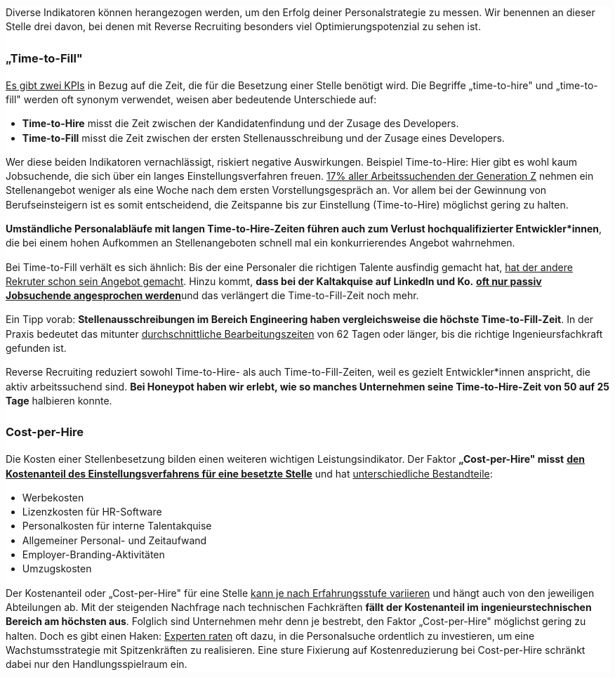 Diverse Indikatoren können herangezogen werden, um den Erfolg deiner Personalstrategie zu messen. Wir benennen an dieser Stelle drei davon, bei denen mit Reverse Recruiting besonders viel Optimierungspotenzial zu sehen ist.

### „Time-to-Fill"

[Es gibt zwei KPIs](https://harver.com/blog/time-to-hire/) in Bezug auf die Zeit, die für die Besetzung einer Stelle benötigt wird. Die Begriffe „time-to-hire" und „time-to-fill" werden oft synonym verwendet, weisen aber bedeutende Unterschiede auf:

- **Time-to-Hire** misst die Zeit zwischen der Kandidatenfindung und der Zusage des Developers.
- **Time-to-Fill** misst die Zeit zwischen der ersten Stellenausschreibung und der Zusage eines Developers.

Wer diese beiden Indikatoren vernachlässigt, riskiert negative Auswirkungen. Beispiel Time-to-Hire: Hier gibt es wohl kaum Jobsuchende, die sich über ein langes Einstellungsverfahren freuen. [17% aller Arbeitssuchenden der Generation Z](https://yello.co/blog/recruiting-generation-z/) nehmen ein Stellenangebot weniger als eine Woche nach dem ersten Vorstellungsgespräch an. Vor allem bei der Gewinnung von Berufseinsteigern ist es somit entscheidend, die Zeitspanne bis zur Einstellung (Time-to-Hire) möglichst gering zu halten.

**Umständliche Personalabläufe mit langen Time-to-Hire-Zeiten führen auch zum Verlust hochqualifizierter Entwickler\*innen**, die bei einem hohen Aufkommen an Stellenangeboten schnell mal ein konkurrierendes Angebot wahrnehmen.

Bei Time-to-Fill verhält es sich ähnlich: Bis der eine Personaler die richtigen Talente ausfindig gemacht hat, [hat der andere Rekruter schon sein Angebot gemacht](https://www.hirevue.com/blog/recruiting-kpis-5-types-of-metrics). Hinzu kommt, **dass bei der Kaltakquise auf LinkedIn und Ko.** [**oft nur passiv Jobsuchende angesprochen werden**](https://info.stackoverflowsolutions.com/Talent-passive-candidates-101.html)und das verlängert die Time-to-Fill-Zeit noch mehr.

Ein Tipp vorab: **Stellenausschreibungen im Bereich Engineering haben vergleichsweise die höchste Time-to-Fill-Zeit**. In der Praxis bedeutet das mitunter [durchschnittliche Bearbeitungszeiten](https://resources.workable.com/tutorial/faq-time-to-fill-hire) von 62 Tagen oder länger, bis die richtige Ingenieursfachkraft gefunden ist.

Reverse Recruiting reduziert sowohl Time-to-Hire- als auch Time-to-Fill-Zeiten, weil es gezielt Entwickler\*innen anspricht, die aktiv arbeitssuchend sind. **Bei Honeypot haben wir erlebt, wie so manches Unternehmen seine Time-to-Hire-Zeit von 50 auf 25 Tage** halbieren konnte.

### Cost-per-Hire

Die Kosten einer Stellenbesetzung bilden einen weiteren wichtigen Leistungsindikator. Der Faktor **„Cost-per-Hire" misst** [**den Kostenanteil des Einstellungsverfahrens für eine besetzte Stelle**](https://www.talentlyft.com/en/resources/what-is-cost-per-hire) und hat [unterschiedliche Bestandteile](https://harver.com/blog/cost-per-hire/):

- Werbekosten
- Lizenzkosten für HR-Software
- Personalkosten für interne Talentakquise
- Allgemeiner Personal- und Zeitaufwand
- Employer-Branding-Aktivitäten
- Umzugskosten

Der Kostenanteil oder „Cost-per-Hire" für eine Stelle [kann je nach Erfahrungsstufe variieren](https://harver.com/blog/cost-per-hire/) und hängt auch von den jeweiligen Abteilungen ab. Mit der steigenden Nachfrage nach technischen Fachkräften **fällt der Kostenanteil im ingenieurstechnischen Bereich am höchsten aus**. Folglich sind Unternehmen mehr denn je bestrebt, den Faktor „Cost-per-Hire" möglichst gering zu halten. Doch es gibt einen Haken: [Experten raten](https://www.smartrecruiters.com/resources/glossary/cost-per-hire/) oft dazu, in die Personalsuche ordentlich zu investieren, um eine Wachstumsstrategie mit Spitzenkräften zu realisieren. Eine sture Fixierung auf Kostenreduzierung bei Cost-per-Hire schränkt dabei nur den Handlungsspielraum ein.
